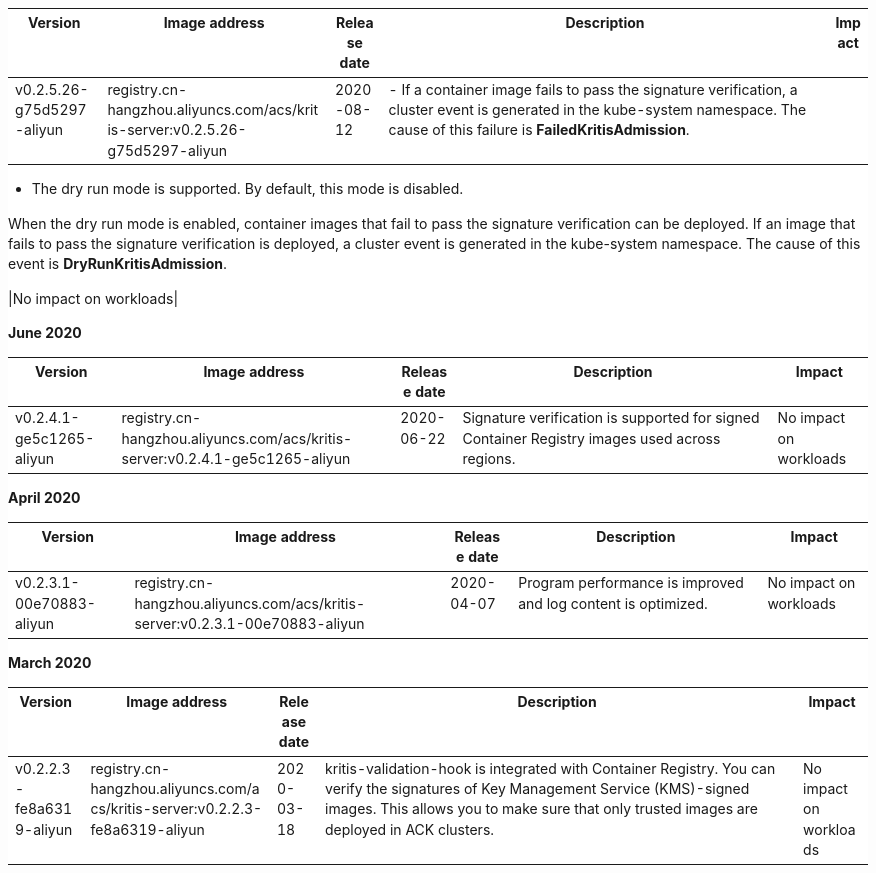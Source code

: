 |Version|Image address|Release date|Description|Impact|
|-------|-------------|------------|-----------|------|
|v0.2.5.26-g75d5297-aliyun|registry.cn-hangzhou.aliyuncs.com/acs/kritis-server:v0.2.5.26-g75d5297-aliyun|2020-08-12|-   If a container image fails to pass the signature verification, a cluster event is generated in the kube-system namespace. The cause of this failure is **FailedKritisAdmission**.
-   The dry run mode is supported. By default, this mode is disabled.

When the dry run mode is enabled, container images that fail to pass the signature verification can be deployed. If an image that fails to pass the signature verification is deployed, a cluster event is generated in the kube-system namespace. The cause of this event is **DryRunKritisAdmission**.


|No impact on workloads|

**June 2020**

|Version|Image address|Release date|Description|Impact|
|-------|-------------|------------|-----------|------|
|v0.2.4.1-ge5c1265-aliyun|registry.cn-hangzhou.aliyuncs.com/acs/kritis-server:v0.2.4.1-ge5c1265-aliyun|2020-06-22|Signature verification is supported for signed Container Registry images used across regions.|No impact on workloads|

**April 2020**

|Version|Image address|Release date|Description|Impact|
|-------|-------------|------------|-----------|------|
|v0.2.3.1-00e70883-aliyun|registry.cn-hangzhou.aliyuncs.com/acs/kritis-server:v0.2.3.1-00e70883-aliyun|2020-04-07|Program performance is improved and log content is optimized.|No impact on workloads|

**March 2020**

|Version|Image address|Release date|Description|Impact|
|-------|-------------|------------|-----------|------|
|v0.2.2.3-fe8a6319-aliyun|registry.cn-hangzhou.aliyuncs.com/acs/kritis-server:v0.2.2.3-fe8a6319-aliyun|2020-03-18|kritis-validation-hook is integrated with Container Registry. You can verify the signatures of Key Management Service \(KMS\)-signed images. This allows you to make sure that only trusted images are deployed in ACK clusters.|No impact on workloads|

